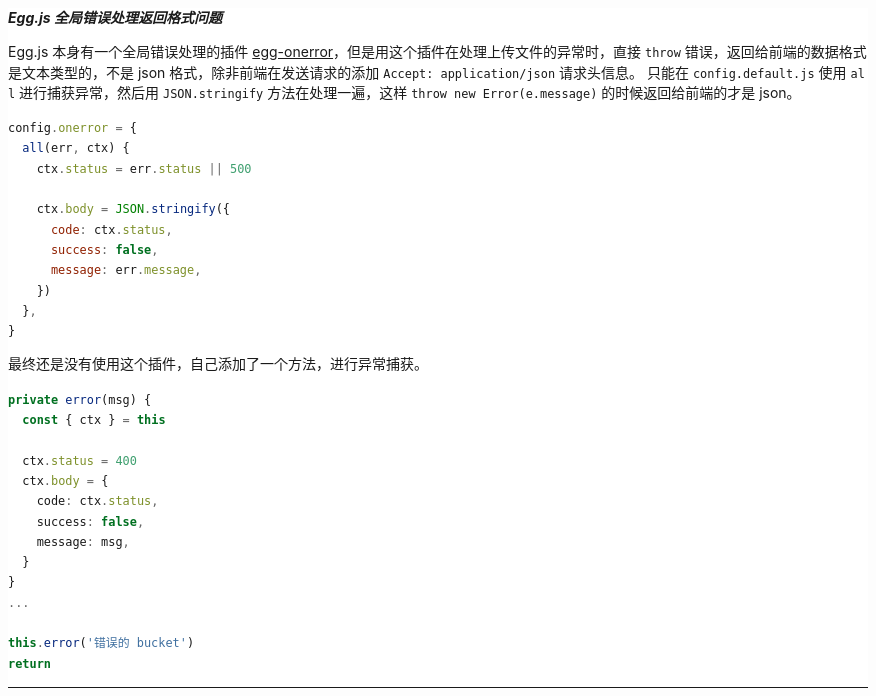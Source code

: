 ***Egg.js 全局错误处理返回格式问题***

Egg.js 本身有一个全局错误处理的插件 [egg-onerror](https://github.com/eggjs/egg-onerror)，但是用这个插件在处理上传文件的异常时，直接 `throw` 错误，返回给前端的数据格式是文本类型的，不是 json 格式，除非前端在发送请求的添加 `Accept: application/json` 请求头信息。
只能在 `config.default.js` 使用 `all` 进行捕获异常，然后用 `JSON.stringify` 方法在处理一遍，这样 `throw new Error(e.message)` 的时候返回给前端的才是 json。

```js
config.onerror = {
  all(err, ctx) {
    ctx.status = err.status || 500

    ctx.body = JSON.stringify({
      code: ctx.status,
      success: false,
      message: err.message,
    })
  },
}
```

最终还是没有使用这个插件，自己添加了一个方法，进行异常捕获。

```ts
private error(msg) {
  const { ctx } = this

  ctx.status = 400
  ctx.body = {
    code: ctx.status,
    success: false,
    message: msg,
  }
}
...

this.error('错误的 bucket')
return
```

---
